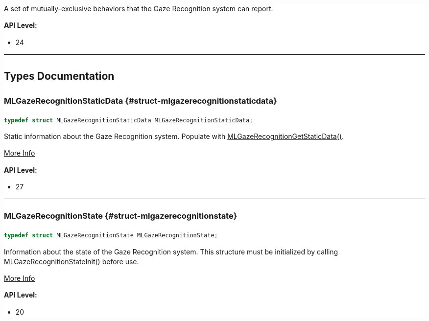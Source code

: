 

A set of mutually-exclusive behaviors that the Gaze Recognition system can report. 




**API Level:**
  * 24




-----------


## Types Documentation

### MLGazeRecognitionStaticData {#struct-mlgazerecognitionstaticdata}

```cpp
typedef struct MLGazeRecognitionStaticData MLGazeRecognitionStaticData;
```

Static information about the Gaze Recognition system. Populate with [MLGazeRecognitionGetStaticData()](/versioned_docs/version-31-Aug-2023/api-ref/api/Modules/group___gaze_recognition/group___gaze_recognition.md#mlresult-mlgazerecognitiongetstaticdata). 



[More Info](/versioned_docs/version-31-Aug-2023/api-ref/api/Modules/group___gaze_recognition/struct_m_l_gaze_recognition_static_data.md)


**API Level:**
  * 27




-----------

### MLGazeRecognitionState {#struct-mlgazerecognitionstate}

```cpp
typedef struct MLGazeRecognitionState MLGazeRecognitionState;
```

Information about the state of the Gaze Recognition system. This structure must be initialized by calling [MLGazeRecognitionStateInit()](/versioned_docs/version-31-Aug-2023/api-ref/api/Modules/group___gaze_recognition/group___gaze_recognition.md#void-mlgazerecognitionstateinit) before use. 



[More Info](/versioned_docs/version-31-Aug-2023/api-ref/api/Modules/group___gaze_recognition/struct_m_l_gaze_recognition_state.md)


**API Level:**
  * 20



